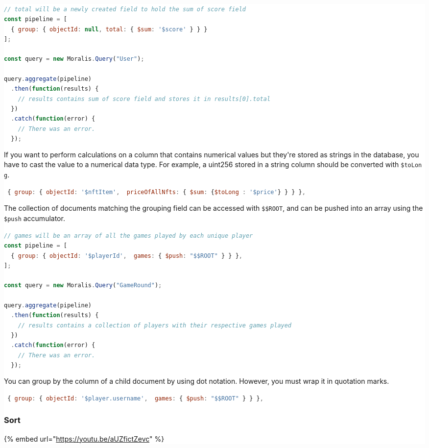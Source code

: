 ```javascript
// total will be a newly created field to hold the sum of score field
const pipeline = [
  { group: { objectId: null, total: { $sum: '$score' } } }
];

const query = new Moralis.Query("User");

query.aggregate(pipeline)
  .then(function(results) {
    // results contains sum of score field and stores it in results[0].total
  })
  .catch(function(error) {
    // There was an error.
  });
```

If you want to perform calculations on a column that contains numerical values but they're stored as strings in the database, you have to cast the value to a numerical data type. For example, a uint256 stored in a string column should be converted with `$toLong`.

```javascript
 { group: { objectId: '$nftItem',  priceOfAllNfts: { $sum: {$toLong : '$price'} } } },
```

The collection of documents matching the grouping field can be accessed with `$$ROOT`, and can be pushed into an array using the `$push` accumulator.

```javascript
// games will be an array of all the games played by each unique player
const pipeline = [
  { group: { objectId: '$playerId',  games: { $push: "$$ROOT" } } },
];

const query = new Moralis.Query("GameRound");

query.aggregate(pipeline)
  .then(function(results) {
    // results contains a collection of players with their respective games played
  })
  .catch(function(error) {
    // There was an error.
  });
```

You can group by the column of a child document by using dot notation. However, you must wrap it in quotation marks.

```javascript
 { group: { objectId: '$player.username',  games: { $push: "$$ROOT" } } },
```

### Sort

{% embed url="https://youtu.be/aUZfictZevc" %}
